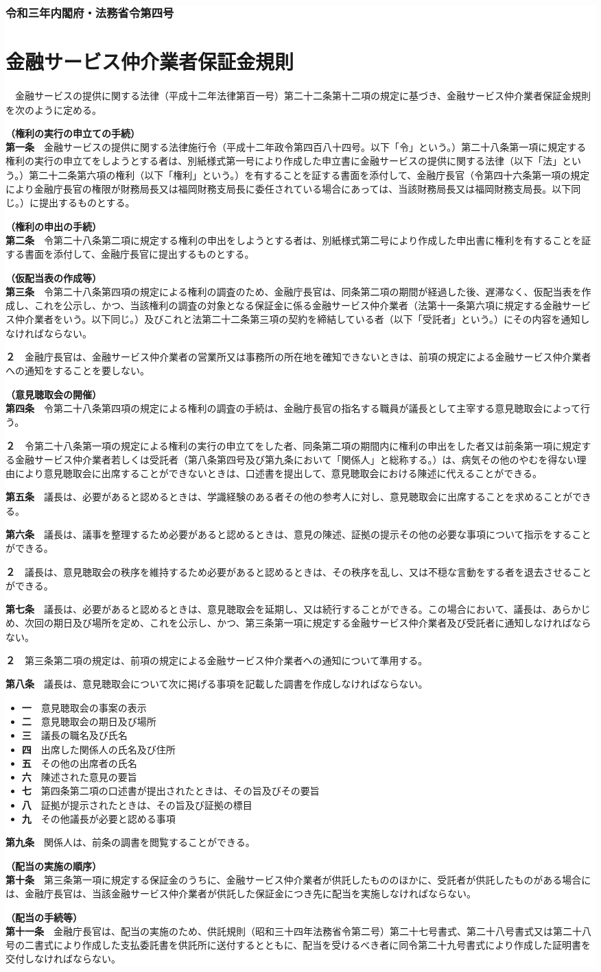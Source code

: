 ### 令和三年内閣府・法務省令第四号  
# 金融サービス仲介業者保証金規則  
　金融サービスの提供に関する法律（平成十二年法律第百一号）第二十二条第十二項の規定に基づき、金融サービス仲介業者保証金規則を次のように定める。  
  
**（権利の実行の申立ての手続）**  
**第一条**　金融サービスの提供に関する法律施行令（平成十二年政令第四百八十四号。以下「令」という。）第二十八条第一項に規定する権利の実行の申立てをしようとする者は、別紙様式第一号により作成した申立書に金融サービスの提供に関する法律（以下「法」という。）第二十二条第六項の権利（以下「権利」という。）を有することを証する書面を添付して、金融庁長官（令第四十六条第一項の規定により金融庁長官の権限が財務局長又は福岡財務支局長に委任されている場合にあっては、当該財務局長又は福岡財務支局長。以下同じ。）に提出するものとする。  
  
**（権利の申出の手続）**  
**第二条**　令第二十八条第二項に規定する権利の申出をしようとする者は、別紙様式第二号により作成した申出書に権利を有することを証する書面を添付して、金融庁長官に提出するものとする。  
  
**（仮配当表の作成等）**  
**第三条**　令第二十八条第四項の規定による権利の調査のため、金融庁長官は、同条第二項の期間が経過した後、遅滞なく、仮配当表を作成し、これを公示し、かつ、当該権利の調査の対象となる保証金に係る金融サービス仲介業者（法第十一条第六項に規定する金融サービス仲介業者をいう。以下同じ。）及びこれと法第二十二条第三項の契約を締結している者（以下「受託者」という。）にその内容を通知しなければならない。  
  
**２**　金融庁長官は、金融サービス仲介業者の営業所又は事務所の所在地を確知できないときは、前項の規定による金融サービス仲介業者への通知をすることを要しない。  
  
**（意見聴取会の開催）**  
**第四条**　令第二十八条第四項の規定による権利の調査の手続は、金融庁長官の指名する職員が議長として主宰する意見聴取会によって行う。  
  
**２**　令第二十八条第一項の規定による権利の実行の申立てをした者、同条第二項の期間内に権利の申出をした者又は前条第一項に規定する金融サービス仲介業者若しくは受託者（第八条第四号及び第九条において「関係人」と総称する。）は、病気その他のやむを得ない理由により意見聴取会に出席することができないときは、口述書を提出して、意見聴取会における陳述に代えることができる。  
  
**第五条**　議長は、必要があると認めるときは、学識経験のある者その他の参考人に対し、意見聴取会に出席することを求めることができる。  
  
**第六条**　議長は、議事を整理するため必要があると認めるときは、意見の陳述、証拠の提示その他の必要な事項について指示をすることができる。  
  
**２**　議長は、意見聴取会の秩序を維持するため必要があると認めるときは、その秩序を乱し、又は不穏な言動をする者を退去させることができる。  
  
**第七条**　議長は、必要があると認めるときは、意見聴取会を延期し、又は続行することができる。この場合において、議長は、あらかじめ、次回の期日及び場所を定め、これを公示し、かつ、第三条第一項に規定する金融サービス仲介業者及び受託者に通知しなければならない。  
  
**２**　第三条第二項の規定は、前項の規定による金融サービス仲介業者への通知について準用する。  
  
**第八条**　議長は、意見聴取会について次に掲げる事項を記載した調書を作成しなければならない。  
* **一**　意見聴取会の事案の表示  
* **二**　意見聴取会の期日及び場所  
* **三**　議長の職名及び氏名  
* **四**　出席した関係人の氏名及び住所  
* **五**　その他の出席者の氏名  
* **六**　陳述された意見の要旨  
* **七**　第四条第二項の口述書が提出されたときは、その旨及びその要旨  
* **八**　証拠が提示されたときは、その旨及び証拠の標目  
* **九**　その他議長が必要と認める事項  
  
**第九条**　関係人は、前条の調書を閲覧することができる。  
  
**（配当の実施の順序）**  
**第十条**　第三条第一項に規定する保証金のうちに、金融サービス仲介業者が供託したもののほかに、受託者が供託したものがある場合には、金融庁長官は、当該金融サービス仲介業者が供託した保証金につき先に配当を実施しなければならない。  
  
**（配当の手続等）**  
**第十一条**　金融庁長官は、配当の実施のため、供託規則（昭和三十四年法務省令第二号）第二十七号書式、第二十八号書式又は第二十八号の二書式により作成した支払委託書を供託所に送付するとともに、配当を受けるべき者に同令第二十九号書式により作成した証明書を交付しなければならない。  
  